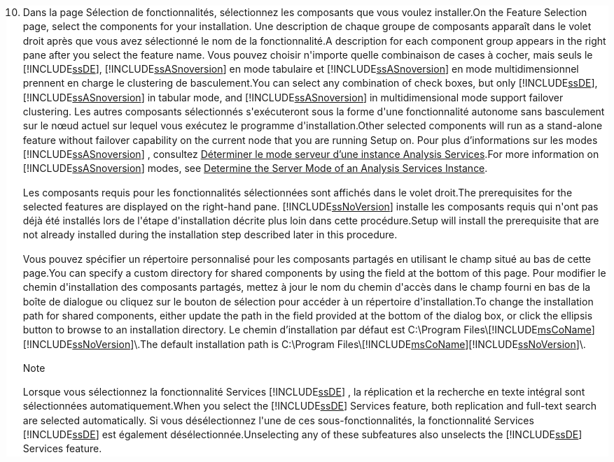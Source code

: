 10. <span data-ttu-id="42721-327">Dans la page Sélection de fonctionnalités, sélectionnez les composants que vous voulez installer.</span><span class="sxs-lookup"><span data-stu-id="42721-327">On the Feature Selection page, select the components for your installation.</span></span> <span data-ttu-id="42721-328">Une description de chaque groupe de composants apparaît dans le volet droit après que vous avez sélectionné le nom de la fonctionnalité.</span><span class="sxs-lookup"><span data-stu-id="42721-328">A description for each component group appears in the right pane after you select the feature name.</span></span> <span data-ttu-id="42721-329">Vous pouvez choisir n'importe quelle combinaison de cases à cocher, mais seuls le [!INCLUDE[ssDE](../../../includes/ssde-md.md)], [!INCLUDE[ssASnoversion](../../../includes/ssasnoversion-md.md)] en mode tabulaire et [!INCLUDE[ssASnoversion](../../../includes/ssasnoversion-md.md)] en mode multidimensionnel prennent en charge le clustering de basculement.</span><span class="sxs-lookup"><span data-stu-id="42721-329">You can select any combination of check boxes, but only [!INCLUDE[ssDE](../../../includes/ssde-md.md)], [!INCLUDE[ssASnoversion](../../../includes/ssasnoversion-md.md)] in tabular mode, and [!INCLUDE[ssASnoversion](../../../includes/ssasnoversion-md.md)] in multidimensional mode support failover clustering.</span></span> <span data-ttu-id="42721-330">Les autres composants sélectionnés s'exécuteront sous la forme d'une fonctionnalité autonome sans basculement sur le nœud actuel sur lequel vous exécutez le programme d'installation.</span><span class="sxs-lookup"><span data-stu-id="42721-330">Other selected components will run as a stand-alone feature without failover capability on the current node that you are running Setup on.</span></span> <span data-ttu-id="42721-331">Pour plus d’informations sur les modes [!INCLUDE[ssASnoversion](../../../includes/ssasnoversion-md.md)] , consultez [Déterminer le mode serveur d’une instance Analysis Services](https://docs.microsoft.com/analysis-services/instances/determine-the-server-mode-of-an-analysis-services-instance).</span><span class="sxs-lookup"><span data-stu-id="42721-331">For more information on [!INCLUDE[ssASnoversion](../../../includes/ssasnoversion-md.md)] modes, see [Determine the Server Mode of an Analysis Services Instance](https://docs.microsoft.com/analysis-services/instances/determine-the-server-mode-of-an-analysis-services-instance).</span></span>  
  
     <span data-ttu-id="42721-332">Les composants requis pour les fonctionnalités sélectionnées sont affichés dans le volet droit.</span><span class="sxs-lookup"><span data-stu-id="42721-332">The prerequisites for the selected features are displayed on the right-hand pane.</span></span> [!INCLUDE[ssNoVersion](../../../includes/ssnoversion-md.md)] <span data-ttu-id="42721-333">installe les composants requis qui n'ont pas déjà été installés lors de l'étape d'installation décrite plus loin dans cette procédure.</span><span class="sxs-lookup"><span data-stu-id="42721-333">Setup will install the prerequisite that are not already installed during the installation step described later in this procedure.</span></span>  
  
     <span data-ttu-id="42721-334">Vous pouvez spécifier un répertoire personnalisé pour les composants partagés en utilisant le champ situé au bas de cette page.</span><span class="sxs-lookup"><span data-stu-id="42721-334">You can specify a custom directory for shared components by using the field at the bottom of this page.</span></span> <span data-ttu-id="42721-335">Pour modifier le chemin d'installation des composants partagés, mettez à jour le nom du chemin d'accès dans le champ fourni en bas de la boîte de dialogue ou cliquez sur le bouton de sélection pour accéder à un répertoire d'installation.</span><span class="sxs-lookup"><span data-stu-id="42721-335">To change the installation path for shared components, either update the path in the field provided at the bottom of the dialog box, or click the ellipsis button to browse to an installation directory.</span></span> <span data-ttu-id="42721-336">Le chemin d’installation par défaut est C:\Program Files\\[!INCLUDE[msCoName](../../../includes/msconame-md.md)][!INCLUDE[ssNoVersion](../../../includes/ssnoversion-md.md)]\\.</span><span class="sxs-lookup"><span data-stu-id="42721-336">The default installation path is C:\Program Files\\[!INCLUDE[msCoName](../../../includes/msconame-md.md)][!INCLUDE[ssNoVersion](../../../includes/ssnoversion-md.md)]\\.</span></span>  
  
    > [!NOTE]  
    >  <span data-ttu-id="42721-337">Lorsque vous sélectionnez la fonctionnalité Services [!INCLUDE[ssDE](../../../includes/ssde-md.md)] , la réplication et la recherche en texte intégral sont sélectionnées automatiquement.</span><span class="sxs-lookup"><span data-stu-id="42721-337">When you select the [!INCLUDE[ssDE](../../../includes/ssde-md.md)] Services feature, both replication and full-text search are selected automatically.</span></span> <span data-ttu-id="42721-338">Si vous désélectionnez l'une de ces sous-fonctionnalités, la fonctionnalité Services [!INCLUDE[ssDE](../../../includes/ssde-md.md)] est également désélectionnée.</span><span class="sxs-lookup"><span data-stu-id="42721-338">Unselecting any of these subfeatures also unselects the [!INCLUDE[ssDE](../../../includes/ssde-md.md)] Services feature.</span></span>  
  
